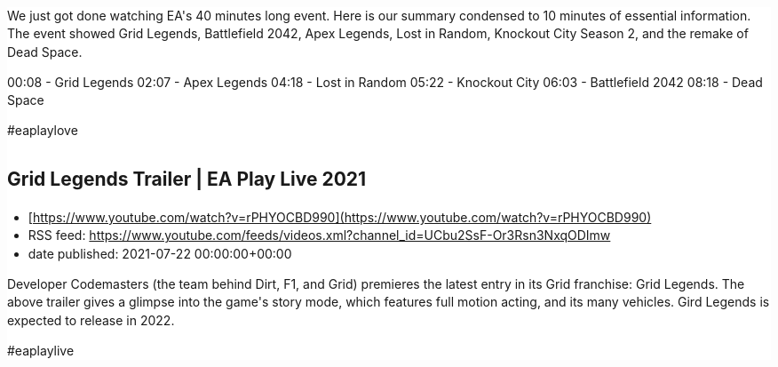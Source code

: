 We just got done watching EA's 40 minutes long event. Here is our summary condensed to 10 minutes of essential information. The event showed Grid Legends, Battlefield 2042, Apex Legends, Lost in Random, Knockout City Season 2, and the remake of Dead Space.

00:08 - Grid Legends
02:07 - Apex Legends
04:18 - Lost in Random
05:22 - Knockout City
06:03 - Battlefield 2042 
08:18 - Dead Space

#eaplaylove

## Grid Legends Trailer | EA Play Live 2021
 - [https://www.youtube.com/watch?v=rPHYOCBD990](https://www.youtube.com/watch?v=rPHYOCBD990)
 - RSS feed: https://www.youtube.com/feeds/videos.xml?channel_id=UCbu2SsF-Or3Rsn3NxqODImw
 - date published: 2021-07-22 00:00:00+00:00

Developer Codemasters (the team behind Dirt, F1, and Grid) premieres the latest entry in its Grid franchise: Grid Legends. The above trailer gives a glimpse into the game's story mode, which features full motion acting, and its many vehicles. Gird Legends is expected to release in 2022.

#eaplaylive

